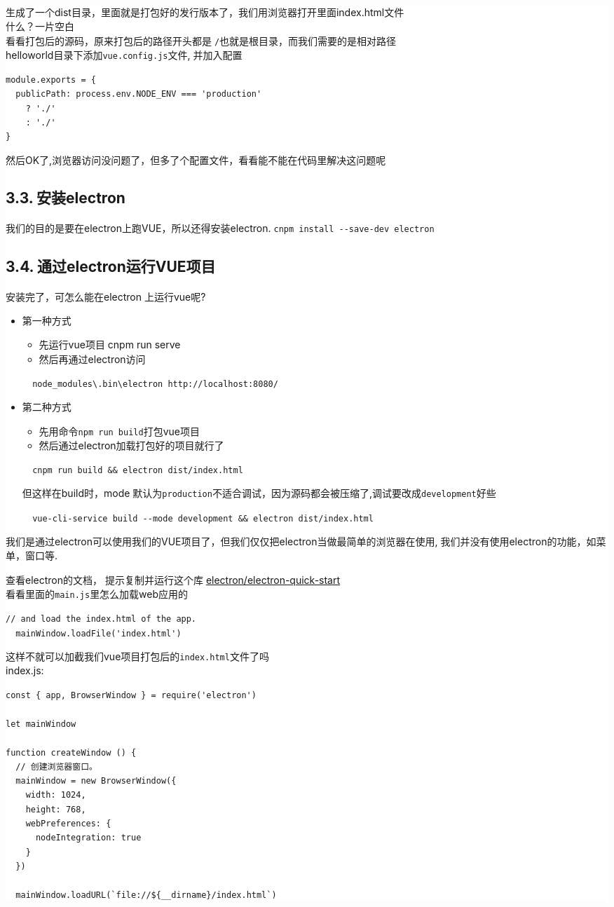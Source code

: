 ```
```
生成了一个dist目录，里面就是打包好的发行版本了，我们用浏览器打开里面index.html文件  
什么？一片空白  
看看打包后的源码，原来打包后的路径开头都是 `/`也就是根目录，而我们需要的是相对路径  
helloworld目录下添加`vue.config.js`文件, 并加入配置
```
module.exports = {
  publicPath: process.env.NODE_ENV === 'production'
    ? './'
    : './'
}
```
然后OK了,浏览器访问没问题了，但多了个配置文件，看看能不能在代码里解决这问题呢

## 3.3. 安装electron
我们的目的是要在electron上跑VUE，所以还得安装electron. 
`cnpm install --save-dev electron`

## 3.4. 通过electron运行VUE项目
安装完了，可怎么能在electron 上运行vue呢?
+ 第一种方式
  - 先运行vue项目 cnpm run serve
  - 然后再通过electron访问
  ```
    node_modules\.bin\electron http://localhost:8080/
  ```

+ 第二种方式
  - 先用命令`npm run build`打包vue项目
  - 然后通过electron加载打包好的项目就行了
  ```
    cnpm run build && electron dist/index.html
  ```
  但这样在build时，mode 默认为`production`不适合调试，因为源码都会被压缩了,调试要改成`development`好些
  ```
    vue-cli-service build --mode development && electron dist/index.html
  ```

我们是通过electron可以使用我们的VUE项目了，但我们仅仅把electron当做最简单的浏览器在使用, 我们并没有使用electron的功能，如菜单，窗口等.

查看electron的文档， 提示复制并运行这个库 [electron/electron-quick-start](https://github.com/electron/electron-quick-start)  
看看里面的`main.js`里怎么加载web应用的
```
// and load the index.html of the app.
  mainWindow.loadFile('index.html')
```
这样不就可以加截我们vue项目打包后的`index.html`文件了吗  
index.js:
```
const { app, BrowserWindow } = require('electron')

let mainWindow

function createWindow () {
  // 创建浏览器窗口。
  mainWindow = new BrowserWindow({
    width: 1024,
    height: 768,
    webPreferences: {
      nodeIntegration: true
    }
  })

  mainWindow.loadURL(`file://${__dirname}/index.html`)
```